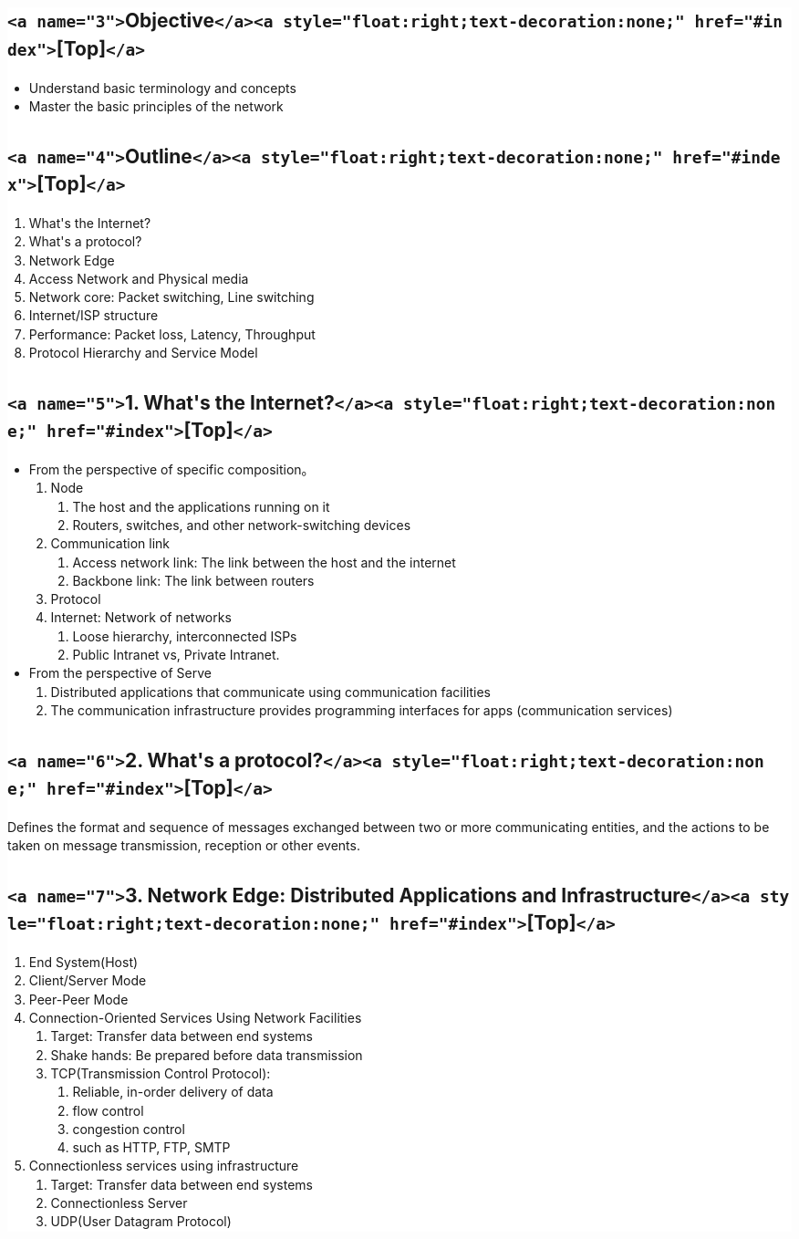## `<a name="3">`Objective`</a><a style="float:right;text-decoration:none;" href="#index">`[Top]`</a>`

- Understand basic terminology and concepts
- Master the basic principles of the network

## `<a name="4">`Outline`</a><a style="float:right;text-decoration:none;" href="#index">`[Top]`</a>`

1. What's the Internet?
2. What's a protocol?
3. Network Edge
4. Access Network and Physical media
5. Network core: Packet switching, Line switching
6. Internet/ISP structure
7. Performance: Packet loss, Latency, Throughput
8. Protocol Hierarchy and Service Model

## `<a name="5">`1. What's the Internet?`</a><a style="float:right;text-decoration:none;" href="#index">`[Top]`</a>`

- From the perspective of specific composition。
  1. Node
     1. The host and the applications running on it
     2. Routers, switches, and other network-switching devices
  2. Communication link
     1. Access network link: The link between the host and the internet
     2. Backbone link: The link between routers
  3. Protocol
  4. Internet: Network of networks
     1. Loose hierarchy, interconnected ISPs
     2. Public Intranet vs, Private Intranet.
- From the perspective of Serve
  1. Distributed applications that communicate using communication facilities
  2. The communication infrastructure provides programming interfaces for apps (communication services)

## `<a name="6">`2. What's a protocol?`</a><a style="float:right;text-decoration:none;" href="#index">`[Top]`</a>`

Defines the format and sequence of messages exchanged between two or more communicating entities, and the actions to be taken on message transmission, reception or other events.

## `<a name="7">`3. Network Edge: Distributed Applications and Infrastructure`</a><a style="float:right;text-decoration:none;" href="#index">`[Top]`</a>`

1. End System(Host)
2. Client/Server Mode
3. Peer-Peer Mode
4. Connection-Oriented Services Using Network Facilities
   1. Target: Transfer data between end systems
   2. Shake hands: Be prepared before data transmission
   3. TCP(Transmission Control Protocol):
      1. Reliable, in-order delivery of data
      2. flow control
      3. congestion control
      4. such as HTTP, FTP, SMTP
5. Connectionless services using infrastructure
   1. Target: Transfer data between end systems
   2. Connectionless Server
   3. UDP(User Datagram Protocol)